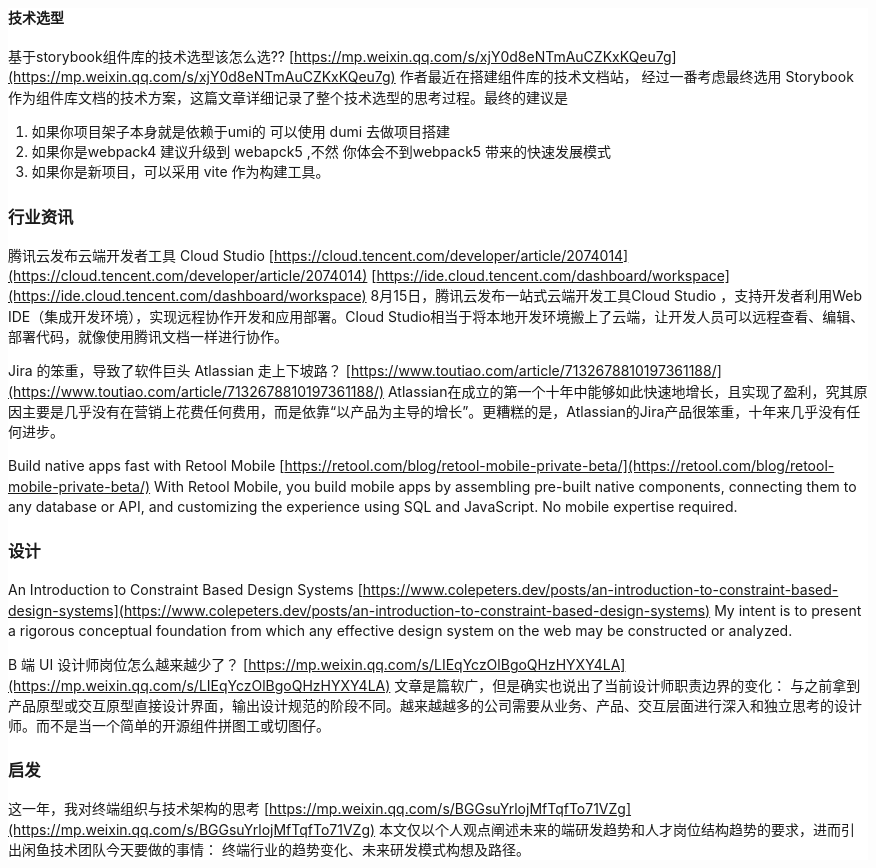#### 技术选型
基于storybook组件库的技术选型该怎么选??
[https://mp.weixin.qq.com/s/xjY0d8eNTmAuCZKxKQeu7g](https://mp.weixin.qq.com/s/xjY0d8eNTmAuCZKxKQeu7g)
作者最近在搭建组件库的技术文档站， 经过一番考虑最终选用 Storybook 作为组件库文档的技术方案，这篇文章详细记录了整个技术选型的思考过程。最终的建议是

1. 如果你项目架子本身就是依赖于umi的 可以使用 dumi 去做项目搭建
2. 如果你是webpack4 建议升级到 webapck5 ,不然 你体会不到webpack5 带来的快速发展模式
3. 如果你是新项目，可以采用 vite 作为构建工具。

### 行业资讯
腾讯云发布云端开发者工具 Cloud Studio
[https://cloud.tencent.com/developer/article/2074014](https://cloud.tencent.com/developer/article/2074014)
[https://ide.cloud.tencent.com/dashboard/workspace](https://ide.cloud.tencent.com/dashboard/workspace)
8月15日，腾讯云发布一站式云端开发工具Cloud Studio ，支持开发者利用Web IDE（集成开发环境），实现远程协作开发和应用部署。Cloud Studio相当于将本地开发环境搬上了云端，让开发人员可以远程查看、编辑、部署代码，就像使用腾讯文档一样进行协作。

Jira 的笨重，导致了软件巨头 Atlassian 走上下坡路？
[https://www.toutiao.com/article/7132678810197361188/](https://www.toutiao.com/article/7132678810197361188/)
Atlassian在成立的第一个十年中能够如此快速地增长，且实现了盈利，究其原因主要是几乎没有在营销上花费任何费用，而是依靠“以产品为主导的增长”。更糟糕的是，Atlassian的Jira产品很笨重，十年来几乎没有任何进步。

Build native apps fast with Retool Mobile
[https://retool.com/blog/retool-mobile-private-beta/](https://retool.com/blog/retool-mobile-private-beta/)
With Retool Mobile, you build mobile apps by assembling pre-built native components, connecting them to any database or API, and customizing the experience using SQL and JavaScript. No mobile expertise required.

### 设计
An Introduction to Constraint Based Design Systems
[https://www.colepeters.dev/posts/an-introduction-to-constraint-based-design-systems](https://www.colepeters.dev/posts/an-introduction-to-constraint-based-design-systems)
My intent is to present a rigorous conceptual foundation from which any effective design system on the web may be constructed or analyzed.

B 端 UI 设计师岗位怎么越来越少了？
[https://mp.weixin.qq.com/s/LIEqYczOlBgoQHzHYXY4LA](https://mp.weixin.qq.com/s/LIEqYczOlBgoQHzHYXY4LA)
文章是篇软广，但是确实也说出了当前设计师职责边界的变化：
与之前拿到产品原型或交互原型直接设计界面，输出设计规范的阶段不同。越来越越多的公司需要从业务、产品、交互层面进行深入和独立思考的设计师。而不是当一个简单的开源组件拼图工或切图仔。

### 启发
这一年，我对终端组织与技术架构的思考
[https://mp.weixin.qq.com/s/BGGsuYrlojMfTqfTo71VZg](https://mp.weixin.qq.com/s/BGGsuYrlojMfTqfTo71VZg)
本文仅以个人观点阐述未来的端研发趋势和人才岗位结构趋势的要求，进而引出闲鱼技术团队今天要做的事情：
终端行业的趋势变化、未来研发模式构想及路径。

